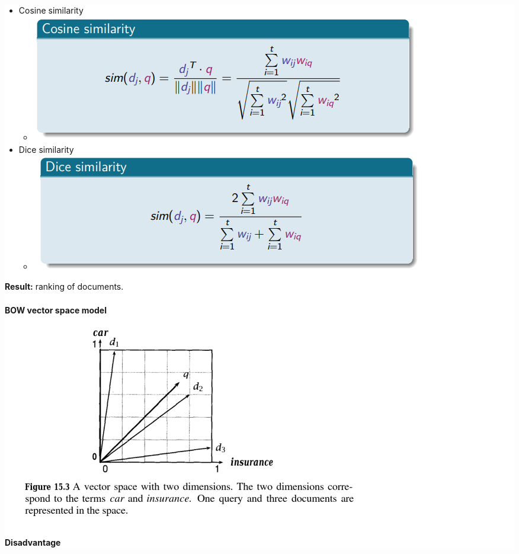 - Cosine similarity
  - ![image-20230501141324770](img/image-20230501141324770.png)
- Dice similarity
  - ![image-20230501141339556](img/image-20230501141339556.png)



**Result:** ranking of documents.

#### BOW vector space model

![image-20230501141417871](img/image-20230501141417871.png)

**Disadvantage**

